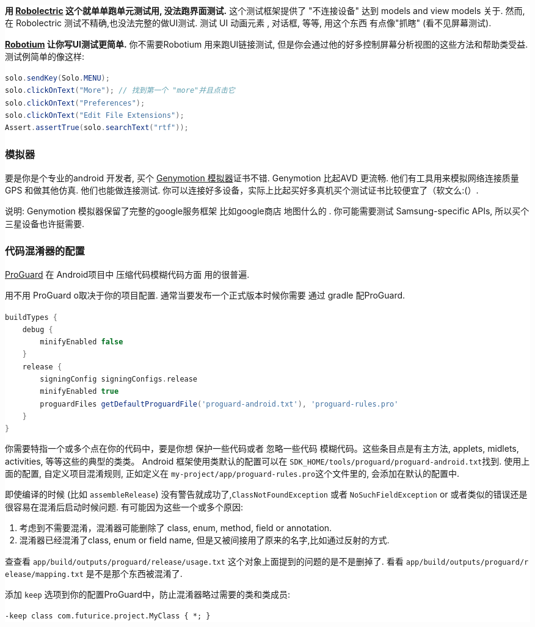 **用 [Robolectric](http://robolectric.org/) 这个就单单跑单元测试用, 没法跑界面测试.** 这个测试框架提供了 "不连接设备" 达到 models and view models 关于. 然而, 在 Robolectric 测试不精确,也没法完整的做UI测试. 测试 UI 动画元素 , 对话框, 等等, 用这个东西 有点像"抓瞎" (看不见屏幕测试).

**[Robotium](https://code.google.com/p/robotium/) 让你写UI测试更简单.** 你不需要Robotium 用来跑UI链接测试, 但是你会通过他的好多控制屏幕分析视图的这些方法和帮助类受益. 测试例简单的像这样:

```java
solo.sendKey(Solo.MENU);
solo.clickOnText("More"); // 找到第一个 "more"并且点击它
solo.clickOnText("Preferences");
solo.clickOnText("Edit File Extensions");
Assert.assertTrue(solo.searchText("rtf"));
```

### 模拟器

要是你是个专业的android 开发者, 买个 [Genymotion 模拟器](http://www.genymotion.com/)证书不错. Genymotion 比起AVD 更流畅. 他们有工具用来模拟网络连接质量 GPS 和做其他仿真. 他们也能做连接测试. 你可以连接好多设备，实际上比起买好多真机买个测试证书比较便宜了（软文么:(）.

说明: Genymotion 模拟器保留了完整的google服务框架 比如google商店 地图什么的 . 你可能需要测试 Samsung-specific APIs, 所以买个三星设备也许挺需要.

### 代码混淆器的配置

[ProGuard](http://proguard.sourceforge.net/) 在 Android项目中 压缩代码模糊代码方面 用的很普遍.

用不用 ProGuard o取决于你的项目配置. 通常当要发布一个正式版本时候你需要 通过 gradle 配ProGuard.

```groovy
buildTypes {
    debug {
        minifyEnabled false
    }
    release {
        signingConfig signingConfigs.release
        minifyEnabled true
        proguardFiles getDefaultProguardFile('proguard-android.txt'), 'proguard-rules.pro'
    }
}
```

你需要特指一个或多个点在你的代码中，要是你想 保护一些代码或者 忽略一些代码 模糊代码。这些条目点是有主方法, applets, midlets, activities, 等等这些的典型的类类。
Android 框架使用类默认的配置可以在 `SDK_HOME/tools/proguard/proguard-android.txt`找到. 使用上面的配置, 自定义项目混淆规则, 正如定义在 `my-project/app/proguard-rules.pro`这个文件里的, 会添加在默认的配置中.

 即使编译的时候 (比如 `assembleRelease`) 没有警告就成功了,`ClassNotFoundException` 或者 `NoSuchFieldException` or 或者类似的错误还是很容易在混淆后启动时候问题.
有可能因为这些一个或多个原因:

1. 考虑到不需要混淆，混淆器可能删除了 class, enum, method, field or annotation.
2. 混淆器已经混淆了class, enum or field name, 但是又被间接用了原来的名字,比如通过反射的方式.

查查看 `app/build/outputs/proguard/release/usage.txt` 这个对象上面提到的问题的是不是删掉了.
看看 `app/build/outputs/proguard/release/mapping.txt` 是不是那个东西被混淆了.

添加 `keep` 选项到你的配置ProGuard中，防止混淆器略过需要的类和类成员:
```
-keep class com.futurice.project.MyClass { *; }
```
